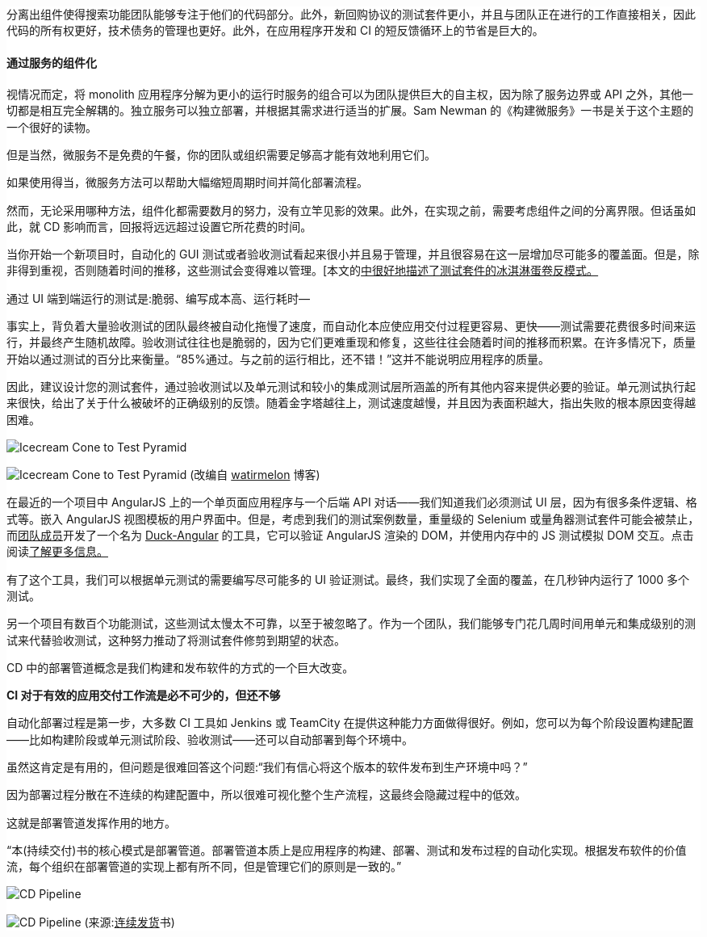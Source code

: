 分离出组件使得搜索功能团队能够专注于他们的代码部分。此外，新回购协议的测试套件更小，并且与团队正在进行的工作直接相关，因此代码的所有权更好，技术债务的管理也更好。此外，在应用程序开发和 CI 的短反馈循环上的节省是巨大的。

#### **通过服务的组件化**

视情况而定，将 monolith 应用程序分解为更小的运行时服务的组合可以为团队提供巨大的自主权，因为除了服务边界或 API 之外，其他一切都是相互完全解耦的。独立服务可以独立部署，并根据其需求进行适当的扩展。Sam Newman 的《构建微服务》一书是关于这个主题的一个很好的读物。

但是当然，微服务不是免费的午餐，你的团队或组织需要足够高才能有效地利用它们。

如果使用得当，微服务方法可以帮助大幅缩短周期时间并简化部署流程。

然而，无论采用哪种方法，组件化都需要数月的努力，没有立竿见影的效果。此外，在实现之前，需要考虑组件之间的分离界限。但话虽如此，就 CD 影响而言，回报将远远超过设置它所花费的时间。

当你开始一个新项目时，自动化的 GUI 测试或者验收测试看起来很小并且易于管理，并且很容易在这一层增加尽可能多的覆盖面。但是，除非得到重视，否则随着时间的推移，这些测试会变得难以管理。[本文的[中很好地描述了测试套件的冰淇淋蛋卷反模式。](http://watirmelon.com/2012/01/31/introducing-the-software-testing-ice-cream-cone/)

通过 UI 端到端运行的测试是:脆弱、编写成本高、运行耗时—

事实上，背负着大量验收测试的团队最终被自动化拖慢了速度，而自动化本应使应用交付过程更容易、更快——测试需要花费很多时间来运行，并最终产生随机故障。验收测试往往也是脆弱的，因为它们更难重现和修复，这些往往会随着时间的推移而积累。在许多情况下，质量开始以通过测试的百分比来衡量。“85%通过。与之前的运行相比，还不错！”这并不能说明应用程序的质量。

因此，建议设计您的测试套件，通过验收测试以及单元测试和较小的集成测试层所涵盖的所有其他内容来提供必要的验证。单元测试执行起来很快，给出了关于什么被破坏的正确级别的反馈。随着金字塔越往上，测试速度越慢，并且因为表面积越大，指出失败的根本原因变得越困难。

<noscript><img alt="Icecream Cone to Test Pyramid" class="image-retina_ready" src="../Images/359ffa2a9af2bc73e4283ab1da10481f.png" data-original-src="https://insights-images.thoughtworks.com/Architecting20for20Continuous20Delivery01_202d425a8633fb31e8046fccf37f8a26.png"/></noscript>

![Icecream Cone to Test Pyramid](../Images/835d1794acb0910f3c91b7a6b01487f7.png)
(改编自 [watirmelon](http://watirmelon.com/2012/01/31/introducing-the-software-testing-ice-cream-cone/) 博客)

在最近的一个项目中 AngularJS 上的一个单页面应用程序与一个后端 API 对话——我们知道我们必须测试 UI 层，因为有很多条件逻辑、格式等。嵌入 AngularJS 视图模板的用户界面中。但是，考虑到我们的测试案例数量，重量级的 Selenium 或量角器测试套件可能会被禁止，而[团队成员](https://github.com/asengupta/)开发了一个名为 [Duck-Angular](https://github.com/asengupta/duck-angular) 的工具，它可以验证 AngularJS 渲染的 DOM，并使用内存中的 JS 测试模拟 DOM 交互。点击阅读[了解更多信息。](http://kylehodgson.com/2014/04/29/seven-reasons-to-love-duck-angular/)

有了这个工具，我们可以根据单元测试的需要编写尽可能多的 UI 验证测试。最终，我们实现了全面的覆盖，在几秒钟内运行了 1000 多个测试。

另一个项目有数百个功能测试，这些测试太慢太不可靠，以至于被忽略了。作为一个团队，我们能够专门花几周时间用单元和集成级别的测试来代替验收测试，这种努力推动了将测试套件修剪到期望的状态。

CD 中的部署管道概念是我们构建和发布软件的方式的一个巨大改变。

**CI 对于有效的应用交付工作流是必不可少的，但还不够**

自动化部署过程是第一步，大多数 CI 工具如 Jenkins 或 TeamCity 在提供这种能力方面做得很好。例如，您可以为每个阶段设置构建配置——比如构建阶段或单元测试阶段、验收测试——还可以自动部署到每个环境中。

虽然这肯定是有用的，但问题是很难回答这个问题:“我们有信心将这个版本的软件发布到生产环境中吗？”

因为部署过程分散在不连续的构建配置中，所以很难可视化整个生产流程，这最终会隐藏过程中的低效。

这就是部署管道发挥作用的地方。

“本(持续交付)书的核心模式是部署管道。部署管道本质上是应用程序的构建、部署、测试和发布过程的自动化实现。根据发布软件的价值流，每个组织在部署管道的实现上都有所不同，但是管理它们的原则是一致的。”

<noscript><img alt="CD Pipeline" class="image-retina_ready" src="../Images/e6663bce04c96ff38290b3b3bcbcca57.png" data-original-src="https://insights-images.thoughtworks.com/Architecting20for20Continuous20Delivery02_0eb354799b6b367dbdaa6525c874d37c.png"/></noscript>

![CD Pipeline](../Images/5a28adafedd3a966864a8d6683db7fb3.png)
(来源:[连续发货](http://www.amazon.com/Continuous-Delivery-Deployment-Automation-Signature/dp/0321601912)书)
